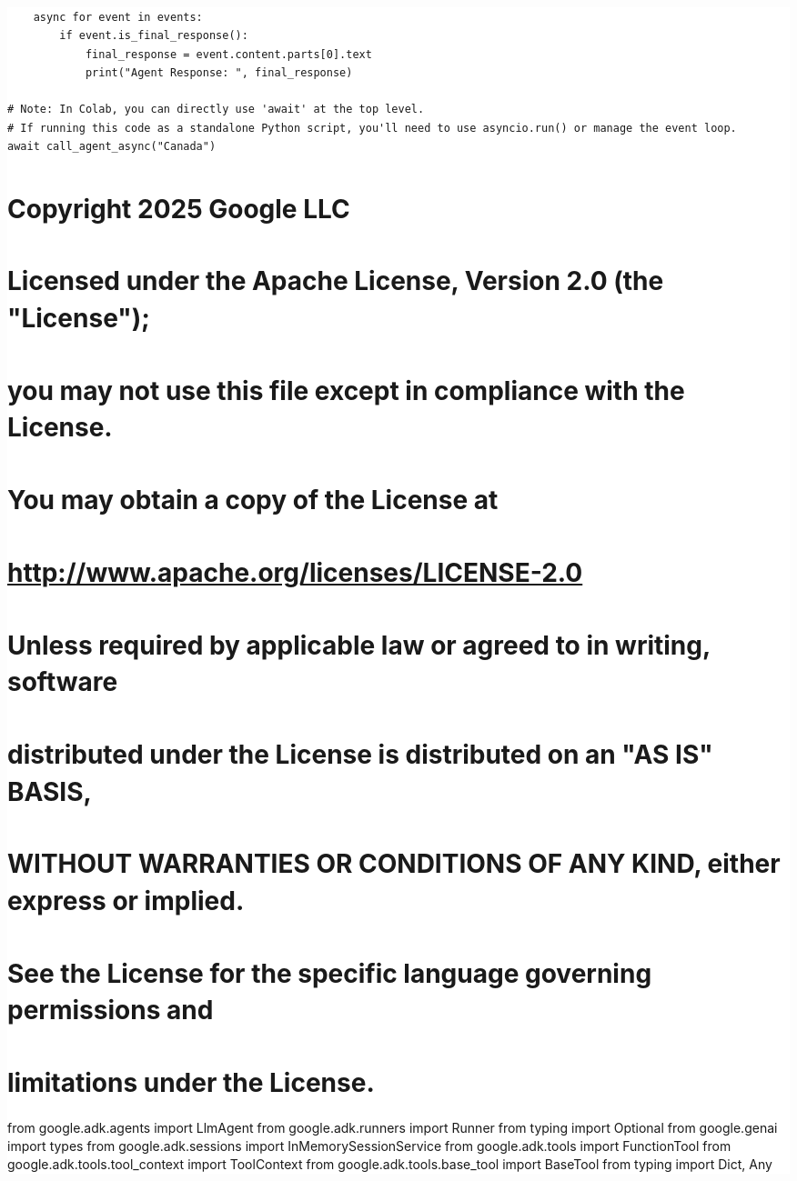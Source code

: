 ```
    async for event in events:
        if event.is_final_response():
            final_response = event.content.parts[0].text
            print("Agent Response: ", final_response)

# Note: In Colab, you can directly use 'await' at the top level.
# If running this code as a standalone Python script, you'll need to use asyncio.run() or manage the event loop.
await call_agent_async("Canada")

```

# Copyright 2025 Google LLC
#
# Licensed under the Apache License, Version 2.0 (the "License");
# you may not use this file except in compliance with the License.
# You may obtain a copy of the License at
#
#     http://www.apache.org/licenses/LICENSE-2.0
#
# Unless required by applicable law or agreed to in writing, software
# distributed under the License is distributed on an "AS IS" BASIS,
# WITHOUT WARRANTIES OR CONDITIONS OF ANY KIND, either express or implied.
# See the License for the specific language governing permissions and
# limitations under the License.

from google.adk.agents import LlmAgent
from google.adk.runners import Runner
from typing import Optional
from google.genai import types 
from google.adk.sessions import InMemorySessionService
from google.adk.tools import FunctionTool
from google.adk.tools.tool_context import ToolContext
from google.adk.tools.base_tool import BaseTool
from typing import Dict, Any
